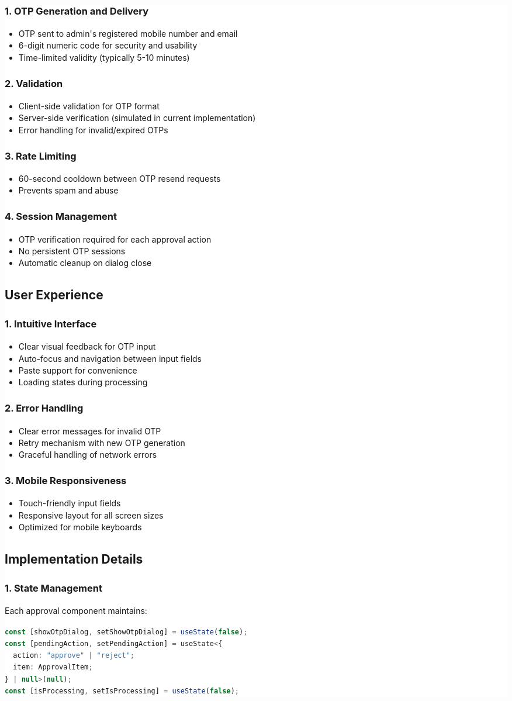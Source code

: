 ### 1. OTP Generation and Delivery
- OTP sent to admin's registered mobile number and email
- 6-digit numeric code for security and usability
- Time-limited validity (typically 5-10 minutes)

### 2. Validation
- Client-side validation for OTP format
- Server-side verification (simulated in current implementation)
- Error handling for invalid/expired OTPs

### 3. Rate Limiting
- 60-second cooldown between OTP resend requests
- Prevents spam and abuse

### 4. Session Management
- OTP verification required for each approval action
- No persistent OTP sessions
- Automatic cleanup on dialog close

## User Experience

### 1. Intuitive Interface
- Clear visual feedback for OTP input
- Auto-focus and navigation between input fields
- Paste support for convenience
- Loading states during processing

### 2. Error Handling
- Clear error messages for invalid OTP
- Retry mechanism with new OTP generation
- Graceful handling of network errors

### 3. Mobile Responsiveness
- Touch-friendly input fields
- Responsive layout for all screen sizes
- Optimized for mobile keyboards

## Implementation Details

### 1. State Management
Each approval component maintains:
```typescript
const [showOtpDialog, setShowOtpDialog] = useState(false);
const [pendingAction, setPendingAction] = useState<{
  action: "approve" | "reject";
  item: ApprovalItem;
} | null>(null);
const [isProcessing, setIsProcessing] = useState(false);
```
